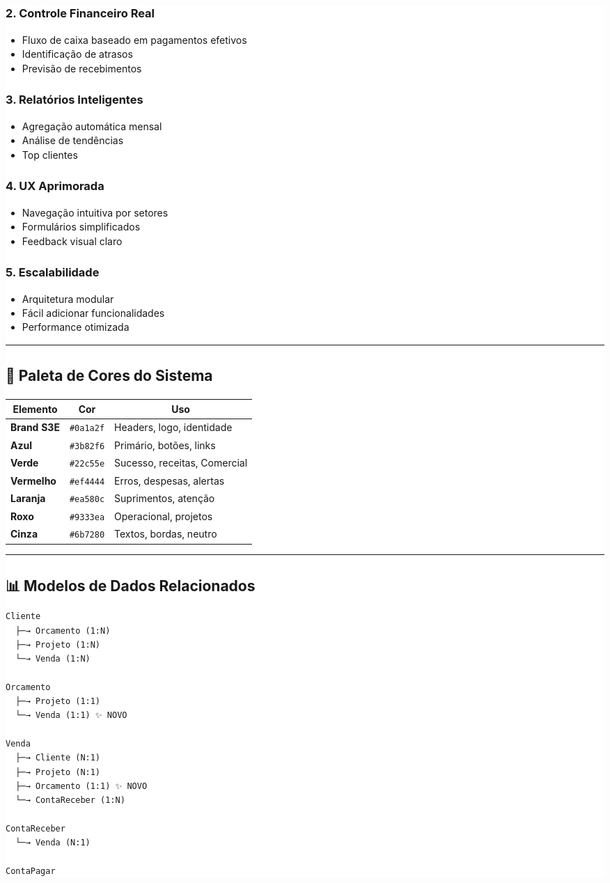 ### 2. Controle Financeiro Real
- Fluxo de caixa baseado em pagamentos efetivos
- Identificação de atrasos
- Previsão de recebimentos

### 3. Relatórios Inteligentes
- Agregação automática mensal
- Análise de tendências
- Top clientes

### 4. UX Aprimorada
- Navegação intuitiva por setores
- Formulários simplificados
- Feedback visual claro

### 5. Escalabilidade
- Arquitetura modular
- Fácil adicionar funcionalidades
- Performance otimizada

---

## 🎨 Paleta de Cores do Sistema

| Elemento | Cor | Uso |
|----------|-----|-----|
| **Brand S3E** | `#0a1a2f` | Headers, logo, identidade |
| **Azul** | `#3b82f6` | Primário, botões, links |
| **Verde** | `#22c55e` | Sucesso, receitas, Comercial |
| **Vermelho** | `#ef4444` | Erros, despesas, alertas |
| **Laranja** | `#ea580c` | Suprimentos, atenção |
| **Roxo** | `#9333ea` | Operacional, projetos |
| **Cinza** | `#6b7280` | Textos, bordas, neutro |

---

## 📊 Modelos de Dados Relacionados

```
Cliente
  ├─→ Orcamento (1:N)
  ├─→ Projeto (1:N)
  └─→ Venda (1:N)

Orcamento
  ├─→ Projeto (1:1)
  └─→ Venda (1:1) ✨ NOVO

Venda
  ├─→ Cliente (N:1)
  ├─→ Projeto (N:1)
  ├─→ Orcamento (1:1) ✨ NOVO
  └─→ ContaReceber (1:N)

ContaReceber
  └─→ Venda (N:1)

ContaPagar
```